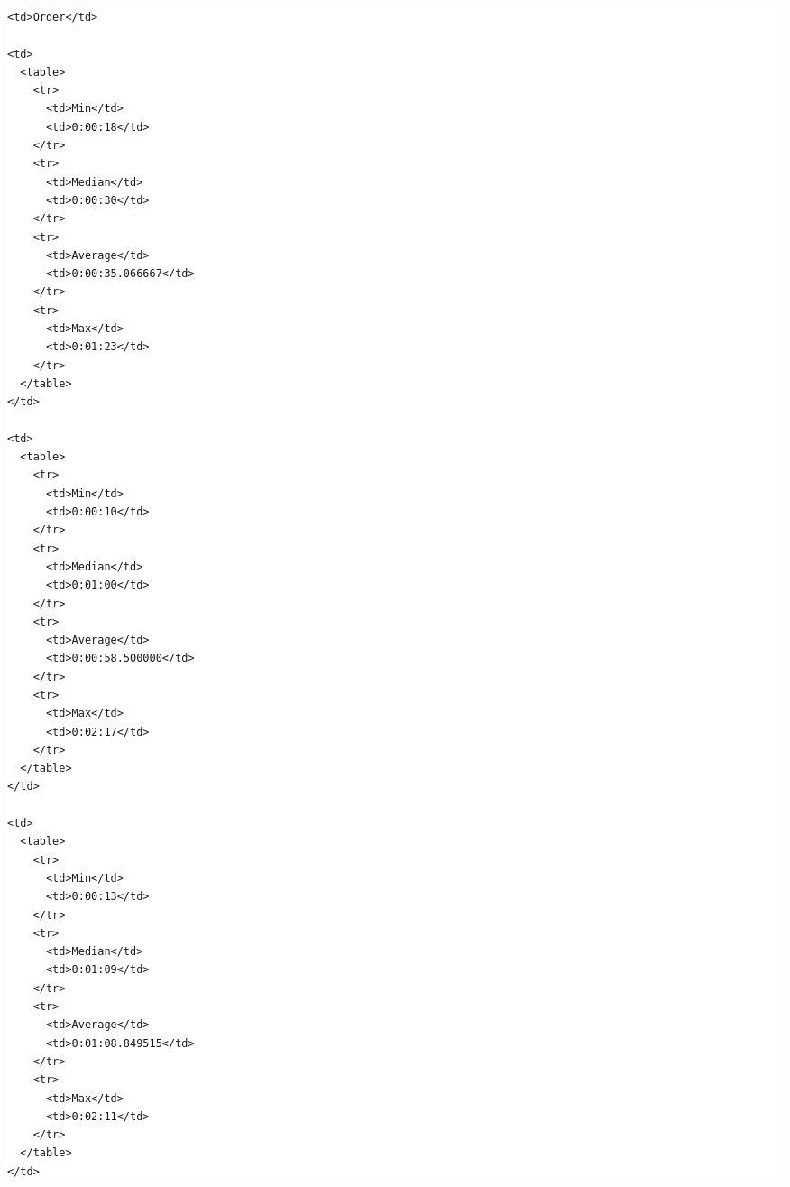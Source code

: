     <td>Order</td>
  
    <td>
      <table>
        <tr>
          <td>Min</td>
          <td>0:00:18</td>
        </tr>
        <tr>
          <td>Median</td>
          <td>0:00:30</td>
        </tr>
        <tr>
          <td>Average</td>
          <td>0:00:35.066667</td>
        </tr>
        <tr>
          <td>Max</td>
          <td>0:01:23</td>
        </tr>
      </table>
    </td>
    
    <td>
      <table>
        <tr>
          <td>Min</td>
          <td>0:00:10</td>
        </tr>
        <tr>
          <td>Median</td>
          <td>0:01:00</td>
        </tr>
        <tr>
          <td>Average</td>
          <td>0:00:58.500000</td>
        </tr>
        <tr>
          <td>Max</td>
          <td>0:02:17</td>
        </tr>
      </table>
    </td>
    
    <td>
      <table>
        <tr>
          <td>Min</td>
          <td>0:00:13</td>
        </tr>
        <tr>
          <td>Median</td>
          <td>0:01:09</td>
        </tr>
        <tr>
          <td>Average</td>
          <td>0:01:08.849515</td>
        </tr>
        <tr>
          <td>Max</td>
          <td>0:02:11</td>
        </tr>
      </table>
    </td>
    